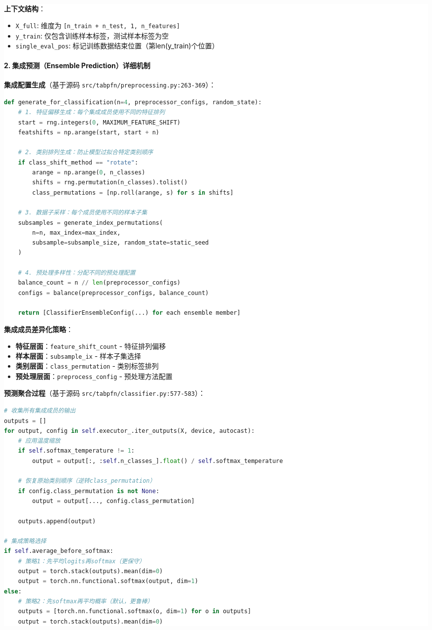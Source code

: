 **上下文结构**：

- `X_full`: 维度为 `[n_train + n_test, 1, n_features]`
- `y_train`: 仅包含训练样本标签，测试样本标签为空
- `single_eval_pos`: 标记训练数据结束位置（第len(y_train)个位置）

#### 2. 集成预测（Ensemble Prediction）详细机制

**集成配置生成**（基于源码 `src/tabpfn/preprocessing.py:263-369`）：

```python
def generate_for_classification(n=4, preprocessor_configs, random_state):
    # 1. 特征偏移生成：每个集成成员使用不同的特征排列
    start = rng.integers(0, MAXIMUM_FEATURE_SHIFT)
    featshifts = np.arange(start, start + n)
  
    # 2. 类别排列生成：防止模型过拟合特定类别顺序
    if class_shift_method == "rotate":
        arange = np.arange(0, n_classes)
        shifts = rng.permutation(n_classes).tolist()
        class_permutations = [np.roll(arange, s) for s in shifts]
  
    # 3. 数据子采样：每个成员使用不同的样本子集
    subsamples = generate_index_permutations(
        n=n, max_index=max_index, 
        subsample=subsample_size, random_state=static_seed
    )
  
    # 4. 预处理多样性：分配不同的预处理配置
    balance_count = n // len(preprocessor_configs)
    configs = balance(preprocessor_configs, balance_count)
  
    return [ClassifierEnsembleConfig(...) for each ensemble member]
```

**集成成员差异化策略**：

- **特征层面**：`feature_shift_count` - 特征排列偏移
- **样本层面**：`subsample_ix` - 样本子集选择
- **类别层面**：`class_permutation` - 类别标签排列
- **预处理层面**：`preprocess_config` - 预处理方法配置

**预测聚合过程**（基于源码 `src/tabpfn/classifier.py:577-583`）：

```python
# 收集所有集成成员的输出
outputs = []
for output, config in self.executor_.iter_outputs(X, device, autocast):
    # 应用温度缩放
    if self.softmax_temperature != 1:
        output = output[:, :self.n_classes_].float() / self.softmax_temperature
  
    # 恢复原始类别顺序（逆转class_permutation）
    if config.class_permutation is not None:
        output = output[..., config.class_permutation]
  
    outputs.append(output)

# 集成策略选择
if self.average_before_softmax:
    # 策略1：先平均logits再softmax（更保守）
    output = torch.stack(outputs).mean(dim=0)
    output = torch.nn.functional.softmax(output, dim=1)
else:
    # 策略2：先softmax再平均概率（默认，更鲁棒）
    outputs = [torch.nn.functional.softmax(o, dim=1) for o in outputs]
    output = torch.stack(outputs).mean(dim=0)
```